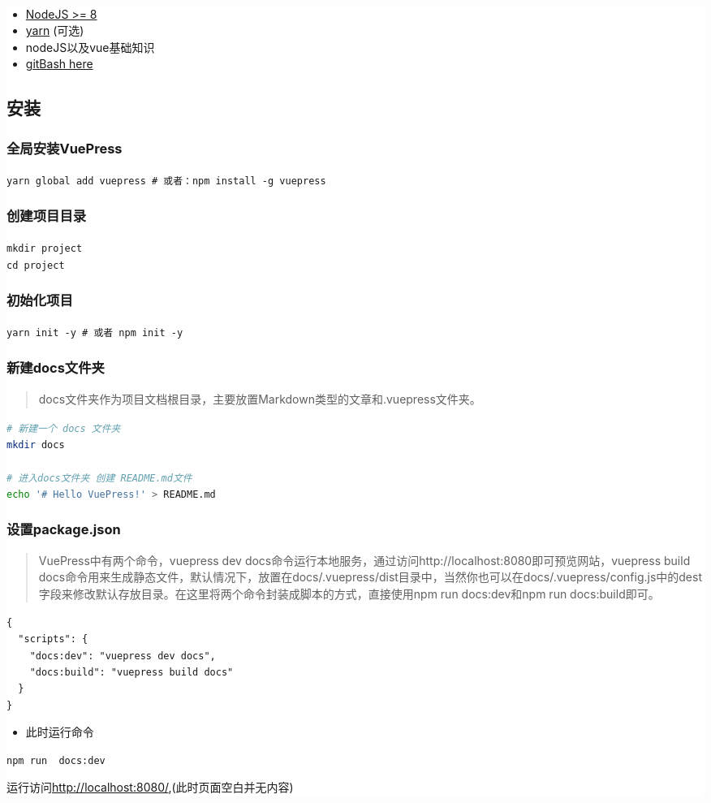 - [NodeJS >= 8](https://nodejs.org/)
- [yarn](https://yarnpkg.com/lang/en/docs/install/) (可选)
- nodeJS以及vue基础知识
- [gitBash here](https://git-scm.com/downloads)

## 安装



### 全局安装VuePress

```
yarn global add vuepress # 或者：npm install -g vuepress
```

### 创建项目目录

```
mkdir project
cd project
```

### 初始化项目

```
yarn init -y # 或者 npm init -y
```

### 新建docs文件夹

> docs文件夹作为项目文档根目录，主要放置Markdown类型的文章和.vuepress文件夹。

```bash
# 新建一个 docs 文件夹
mkdir docs

# 进入docs文件夹 创建 README.md文件
echo '# Hello VuePress!' > README.md
```

### 设置package.json

> VuePress中有两个命令，vuepress dev docs命令运行本地服务，通过访问http://localhost:8080即可预览网站，vuepress build docs命令用来生成静态文件，默认情况下，放置在docs/.vuepress/dist目录中，当然你也可以在docs/.vuepress/config.js中的dest字段来修改默认存放目录。在这里将两个命令封装成脚本的方式，直接使用npm run docs:dev和npm run docs:build即可。

```
{
  "scripts": {
    "docs:dev": "vuepress dev docs",
    "docs:build": "vuepress build docs"
  }
}
```

- 此时运行命令
```
npm run  docs:dev
```
运行访问[http://localhost:8080/](http://localhost:8080/),(此时页面空白并无内容)
